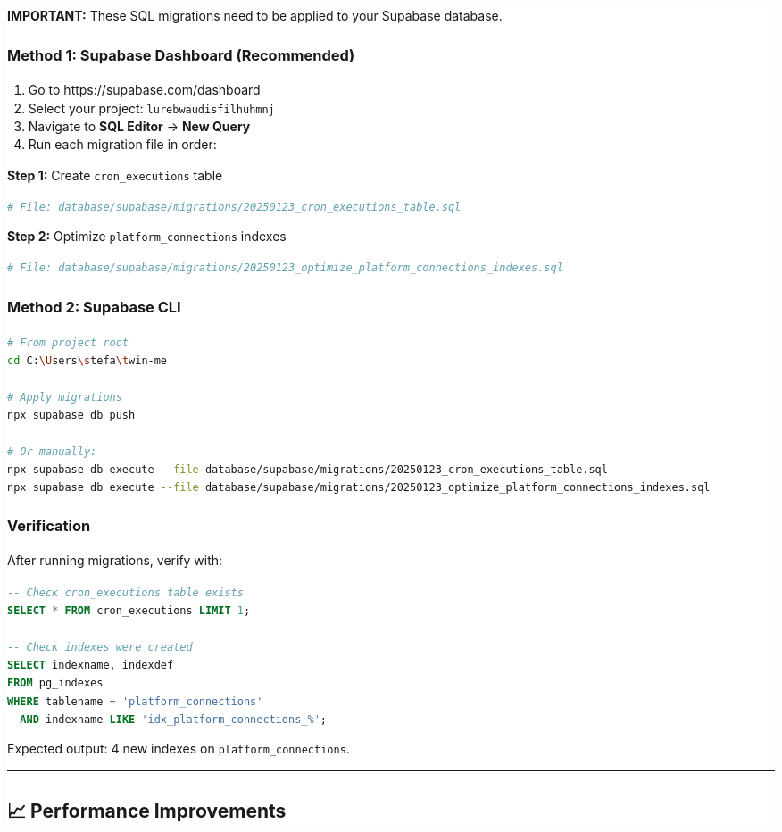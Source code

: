**IMPORTANT:** These SQL migrations need to be applied to your Supabase database.

### Method 1: Supabase Dashboard (Recommended)

1. Go to https://supabase.com/dashboard
2. Select your project: `lurebwaudisfilhuhmnj`
3. Navigate to **SQL Editor** → **New Query**
4. Run each migration file in order:

**Step 1:** Create `cron_executions` table
```bash
# File: database/supabase/migrations/20250123_cron_executions_table.sql
```

**Step 2:** Optimize `platform_connections` indexes
```bash
# File: database/supabase/migrations/20250123_optimize_platform_connections_indexes.sql
```

### Method 2: Supabase CLI

```bash
# From project root
cd C:\Users\stefa\twin-me

# Apply migrations
npx supabase db push

# Or manually:
npx supabase db execute --file database/supabase/migrations/20250123_cron_executions_table.sql
npx supabase db execute --file database/supabase/migrations/20250123_optimize_platform_connections_indexes.sql
```

### Verification

After running migrations, verify with:

```sql
-- Check cron_executions table exists
SELECT * FROM cron_executions LIMIT 1;

-- Check indexes were created
SELECT indexname, indexdef
FROM pg_indexes
WHERE tablename = 'platform_connections'
  AND indexname LIKE 'idx_platform_connections_%';
```

Expected output: 4 new indexes on `platform_connections`.

---

## 📈 Performance Improvements
